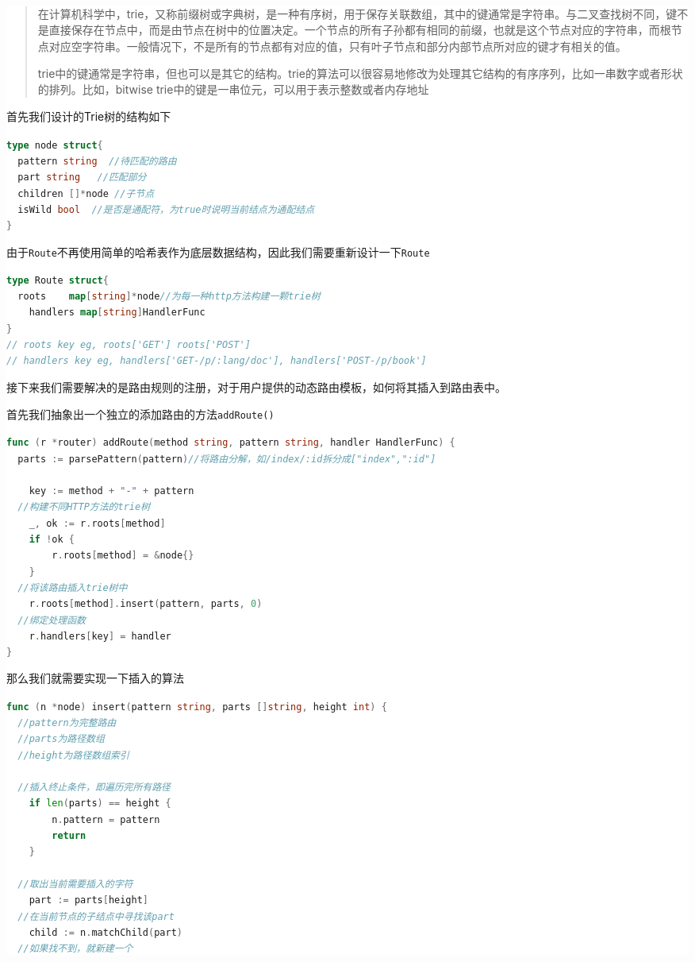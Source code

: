 > 在计算机科学中，trie，又称前缀树或字典树，是一种有序树，用于保存关联数组，其中的键通常是字符串。与二叉查找树不同，键不是直接保存在节点中，而是由节点在树中的位置决定。一个节点的所有子孙都有相同的前缀，也就是这个节点对应的字符串，而根节点对应空字符串。一般情况下，不是所有的节点都有对应的值，只有叶子节点和部分内部节点所对应的键才有相关的值。
>
> trie中的键通常是字符串，但也可以是其它的结构。trie的算法可以很容易地修改为处理其它结构的有序序列，比如一串数字或者形状的排列。比如，bitwise trie中的键是一串位元，可以用于表示整数或者内存地址

首先我们设计的Trie树的结构如下

```go
type node struct{
  pattern string  //待匹配的路由
  part string 	//匹配部分
  children []*node //子节点
  isWild bool  //是否是通配符，为true时说明当前结点为通配结点
}
```

由于`Route`不再使用简单的哈希表作为底层数据结构，因此我们需要重新设计一下`Route`

```go
type Route struct{
  roots    map[string]*node//为每一种http方法构建一颗trie树
	handlers map[string]HandlerFunc
}
// roots key eg, roots['GET'] roots['POST']
// handlers key eg, handlers['GET-/p/:lang/doc'], handlers['POST-/p/book']
```



接下来我们需要解决的是路由规则的注册，对于用户提供的动态路由模板，如何将其插入到路由表中。

首先我们抽象出一个独立的添加路由的方法`addRoute()`

```go
func (r *router) addRoute(method string, pattern string, handler HandlerFunc) {
  parts := parsePattern(pattern)//将路由分解，如/index/:id拆分成["index",":id"]

	key := method + "-" + pattern
  //构建不同HTTP方法的trie树
	_, ok := r.roots[method]
	if !ok {
		r.roots[method] = &node{}
	}
  //将该路由插入trie树中
	r.roots[method].insert(pattern, parts, 0)
  //绑定处理函数
	r.handlers[key] = handler
}
```

那么我们就需要实现一下插入的算法

```go
func (n *node) insert(pattern string, parts []string, height int) {
  //pattern为完整路由
  //parts为路径数组
  //height为路径数组索引
  
  //插入终止条件，即遍历完所有路径
	if len(parts) == height {
		n.pattern = pattern
		return
	}
	
  //取出当前需要插入的字符
	part := parts[height]
  //在当前节点的子结点中寻找该part
	child := n.matchChild(part)
  //如果找不到，就新建一个
```